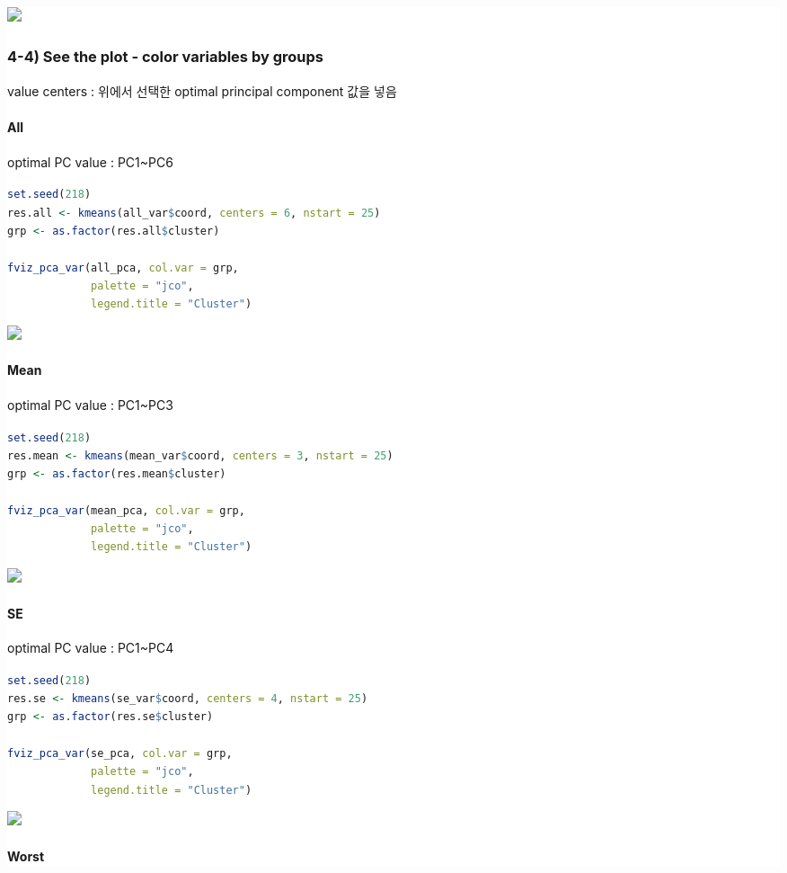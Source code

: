 ![](Breast_Cancer_code_01_files/figure-gfm/unnamed-chunk-40-1.png)

### 4-4) See the plot - color variables by groups

value centers : 위에서 선택한 optimal principal component 값을 넣음

#### All

optimal PC value : PC1~PC6

``` r
set.seed(218)
res.all <- kmeans(all_var$coord, centers = 6, nstart = 25)
grp <- as.factor(res.all$cluster)

fviz_pca_var(all_pca, col.var = grp, 
             palette = "jco",
             legend.title = "Cluster")
```

![](Breast_Cancer_code_01_files/figure-gfm/unnamed-chunk-41-1.png)

#### Mean

optimal PC value : PC1~PC3

``` r
set.seed(218)
res.mean <- kmeans(mean_var$coord, centers = 3, nstart = 25)
grp <- as.factor(res.mean$cluster)

fviz_pca_var(mean_pca, col.var = grp, 
             palette = "jco",
             legend.title = "Cluster")
```

![](Breast_Cancer_code_01_files/figure-gfm/unnamed-chunk-42-1.png)

#### SE

optimal PC value : PC1~PC4

``` r
set.seed(218)
res.se <- kmeans(se_var$coord, centers = 4, nstart = 25)
grp <- as.factor(res.se$cluster)

fviz_pca_var(se_pca, col.var = grp, 
             palette = "jco",
             legend.title = "Cluster")
```

![](Breast_Cancer_code_01_files/figure-gfm/unnamed-chunk-43-1.png)

#### Worst
